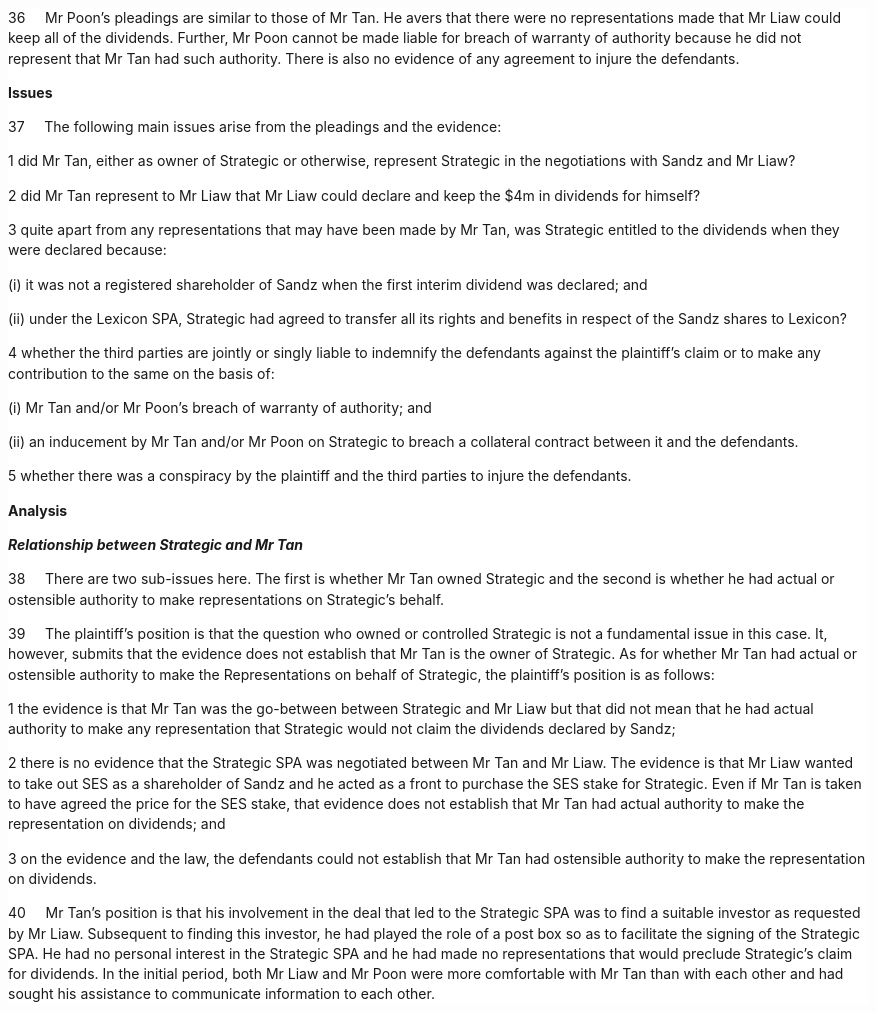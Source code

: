 36     Mr Poon’s pleadings are similar to those of Mr Tan. He avers that there were no representations made that Mr Liaw could keep all of the dividends. Further, Mr Poon cannot be made liable for breach of warranty of authority because he did not represent that Mr Tan had such authority. There is also no evidence of any agreement to injure the defendants. 

**Issues** 


37     The following main issues arise from the pleadings and the evidence: 

 1 did Mr Tan, either as owner of Strategic or otherwise, represent Strategic in the negotiations with Sandz and Mr Liaw? 

 2 did Mr Tan represent to Mr Liaw that Mr Liaw could declare and keep the $4m in dividends for himself? 

 3 quite apart from any representations that may have been made by Mr Tan, was Strategic entitled to the dividends when they were declared because: 

 (i) it was not a registered shareholder of Sandz when the first interim dividend was declared; and 

 (ii) under the Lexicon SPA, Strategic had agreed to transfer all its rights and benefits in respect of the Sandz shares to Lexicon? 

 4 whether the third parties are jointly or singly liable to indemnify the defendants against the plaintiff’s claim or to make any contribution to the same on the basis of: 

 (i) Mr Tan and/or Mr Poon’s breach of warranty of authority; and 

 (ii) an inducement by Mr Tan and/or Mr Poon on Strategic to breach a collateral contract between it and the defendants. 

 5 whether there was a conspiracy by the plaintiff and the third parties to injure the defendants. 

**Analysis** 

**_Relationship between Strategic and Mr Tan_** 

38     There are two sub-issues here. The first is whether Mr Tan owned Strategic and the second is whether he had actual or ostensible authority to make representations on Strategic’s behalf. 

39     The plaintiff’s position is that the question who owned or controlled Strategic is not a fundamental issue in this case. It, however, submits that the evidence does not establish that Mr Tan is the owner of Strategic. As for whether Mr Tan had actual or ostensible authority to make the Representations on behalf of Strategic, the plaintiff’s position is as follows: 

 1 the evidence is that Mr Tan was the go-between between Strategic and Mr Liaw but that did not mean that he had actual authority to make any representation that Strategic would not claim the dividends declared by Sandz; 

 2 there is no evidence that the Strategic SPA was negotiated between Mr Tan and Mr Liaw. The evidence is that Mr Liaw wanted to take out SES as a shareholder of Sandz and he acted as a front to purchase the SES stake for Strategic. Even if Mr Tan is taken to have agreed the price for the SES stake, that evidence does not establish that Mr Tan had actual authority to make the representation on dividends; and 

 3 on the evidence and the law, the defendants could not establish that Mr Tan had ostensible authority to make the representation on dividends. 


40     Mr Tan’s position is that his involvement in the deal that led to the Strategic SPA was to find a suitable investor as requested by Mr Liaw. Subsequent to finding this investor, he had played the role of a post box so as to facilitate the signing of the Strategic SPA. He had no personal interest in the Strategic SPA and he had made no representations that would preclude Strategic’s claim for dividends. In the initial period, both Mr Liaw and Mr Poon were more comfortable with Mr Tan than with each other and had sought his assistance to communicate information to each other. 
